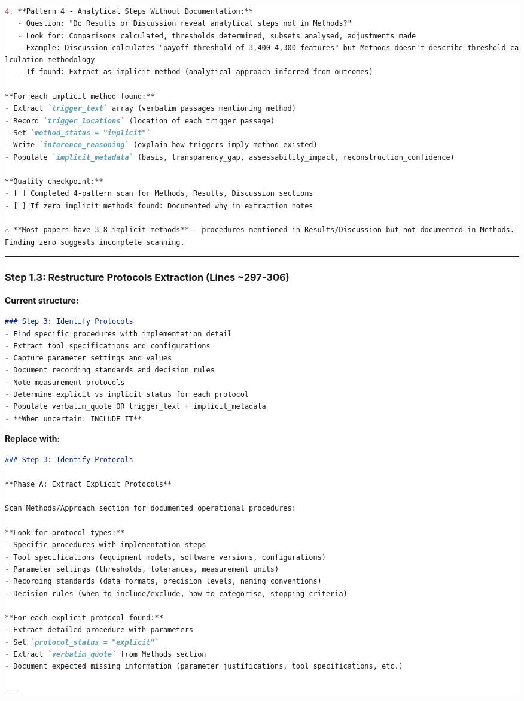 ```markdown
4. **Pattern 4 - Analytical Steps Without Documentation:**
   - Question: "Do Results or Discussion reveal analytical steps not in Methods?"
   - Look for: Comparisons calculated, thresholds determined, subsets analysed, adjustments made
   - Example: Discussion calculates "payoff threshold of 3,400-4,300 features" but Methods doesn't describe threshold calculation methodology
   - If found: Extract as implicit method (analytical approach inferred from outcomes)

**For each implicit method found:**
- Extract `trigger_text` array (verbatim passages mentioning method)
- Record `trigger_locations` (location of each trigger passage)
- Set `method_status = "implicit"`
- Write `inference_reasoning` (explain how triggers imply method existed)
- Populate `implicit_metadata` (basis, transparency_gap, assessability_impact, reconstruction_confidence)

**Quality checkpoint:**
- [ ] Completed 4-pattern scan for Methods, Results, Discussion sections
- [ ] If zero implicit methods found: Documented why in extraction_notes

⚠️ **Most papers have 3-8 implicit methods** - procedures mentioned in Results/Discussion but not documented in Methods. Finding zero suggests incomplete scanning.
```

---

### Step 1.3: Restructure Protocols Extraction (Lines ~297-306)

**Current structure:**
```markdown
### Step 3: Identify Protocols
- Find specific procedures with implementation detail
- Extract tool specifications and configurations
- Capture parameter settings and values
- Document recording standards and decision rules
- Note measurement protocols
- Determine explicit vs implicit status for each protocol
- Populate verbatim_quote OR trigger_text + implicit_metadata
- **When uncertain: INCLUDE IT**
```

**Replace with:**
```markdown
### Step 3: Identify Protocols

**Phase A: Extract Explicit Protocols**

Scan Methods/Approach section for documented operational procedures:

**Look for protocol types:**
- Specific procedures with implementation steps
- Tool specifications (equipment models, software versions, configurations)
- Parameter settings (thresholds, tolerances, measurement units)
- Recording standards (data formats, precision levels, naming conventions)
- Decision rules (when to include/exclude, how to categorise, stopping criteria)

**For each explicit protocol found:**
- Extract detailed procedure with parameters
- Set `protocol_status = "explicit"`
- Extract `verbatim_quote` from Methods section
- Document expected missing information (parameter justifications, tool specifications, etc.)

---

```